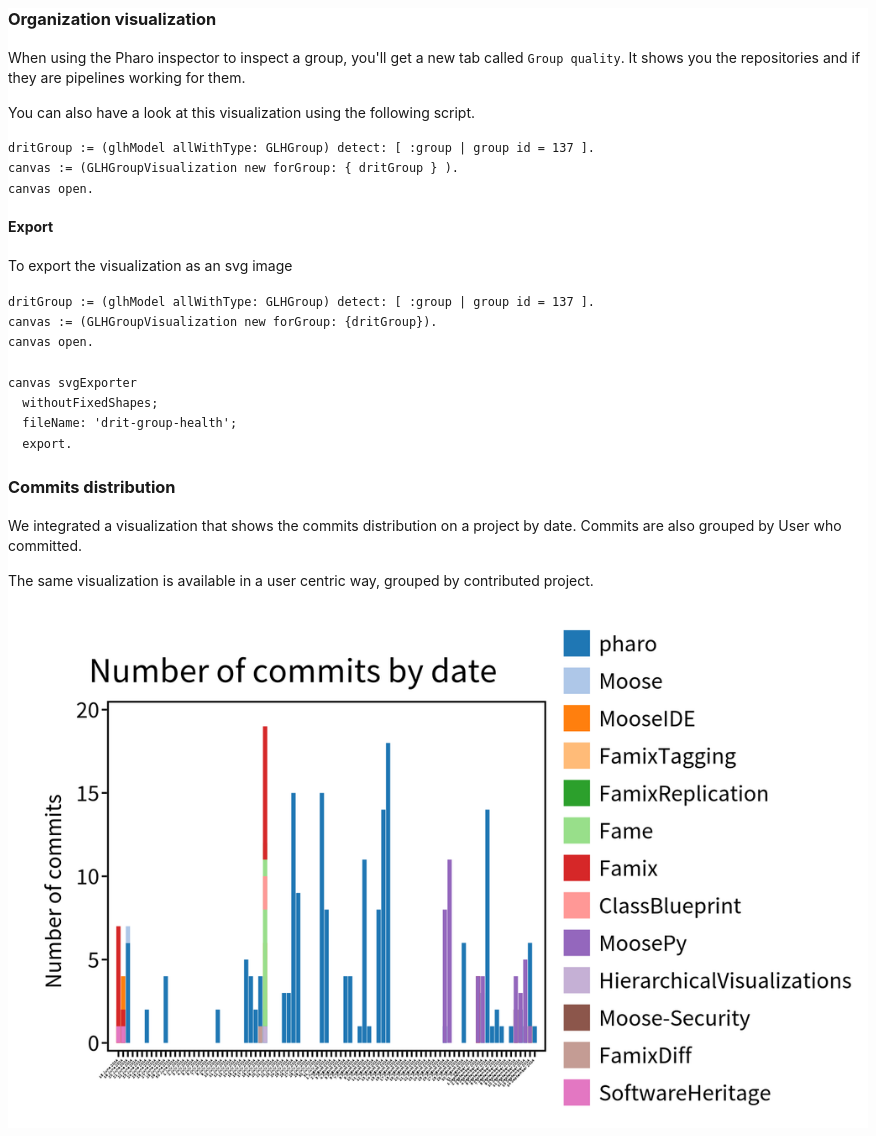 ### Organization visualization

When using the Pharo inspector to inspect a group, you'll get a new tab called `Group quality`.
It shows you the repositories and if they are pipelines working for them.

You can also have a look at this visualization using the following script. 

```smalltalk
dritGroup := (glhModel allWithType: GLHGroup) detect: [ :group | group id = 137 ].
canvas := (GLHGroupVisualization new forGroup: { dritGroup } ).
canvas open.
```

#### Export

To export the visualization as an svg image

```smalltalk
dritGroup := (glhModel allWithType: GLHGroup) detect: [ :group | group id = 137 ].
canvas := (GLHGroupVisualization new forGroup: {dritGroup}).
canvas open.

canvas svgExporter
  withoutFixedShapes;
  fileName: 'drit-group-health';
  export.
```

### Commits distribution

We integrated a visualization that shows the commits distribution on a project by date.
Commits are also grouped by User who committed.

The same visualization is available in a user centric way, grouped by contributed project.

![Commits distribution for a user](img/commits-distribution.png)
